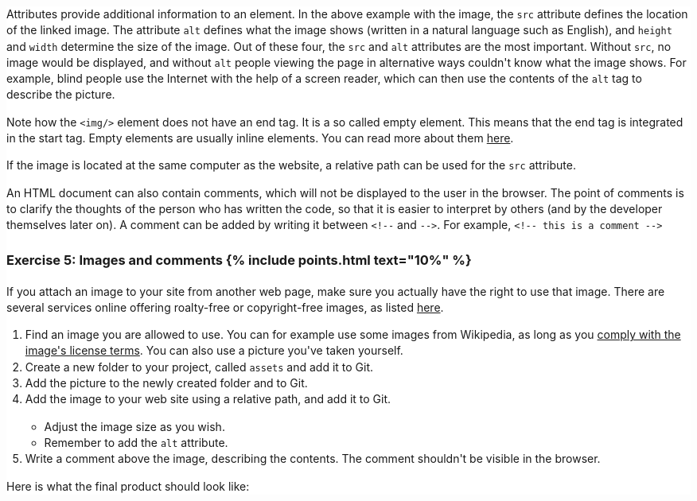 Attributes provide additional information to an element. In the above example with the image, the `src` attribute defines the location of the linked image. The attribute `alt` defines what the image shows (written in a natural language such as English), and `height` and `width` determine the size of the image. Out of these four, the `src` and `alt` attributes are the most important. Without `src`, no image would be displayed, and without `alt` people viewing the page in alternative ways couldn't know what the image shows. For example, blind people use the Internet with the help of a screen reader, which can then use the contents of the `alt` tag to describe the picture.

Note how the `<img/>` element does not have an end tag. It is a so called empty element. This means that the end tag is integrated in the start tag. Empty elements are usually inline elements. You can read more about them [here](https://developer.mozilla.org/en-US/docs/Glossary/Empty_element).

If the image is located at the same computer as the website, a relative path can be used for the <code>src</code> attribute. 

An HTML document can also contain comments, which will not be displayed to the user in the browser. The point of comments is to clarify the thoughts of the person who has written the code, so that it is easier to interpret by others (and by the developer themselves later on). A comment can be added by writing it between `<!--` and `-->`. For example, `<!-- this is a comment -->`

<div class="exercise">
<h3>Exercise 5: Images and comments {% include points.html text="10%" %}</h3>
<div class="warning">
If you attach an image to your site from another web page, make sure you actually have the right to use that image. There are several services online offering roalty-free or copyright-free images, as listed <a href="https://commons.wikimedia.org/wiki/Commons:Free_media_resources/Photography)">here</a>.
</div>
<ol>
<li>Find an image you are allowed to use. You can for example use some images from Wikipedia, as long as you <a href="https://en.m.wikipedia.org/wiki/Wikipedia:Ten_things_you_may_not_know_about_images_on_Wikipedia">comply with the image's license terms</a>. You can also use a picture you've taken yourself.</li>
<li>Create a new folder to your project, called <code>assets</code> and add it to Git.</li>
<li>Add the picture to the newly created folder and to Git.</li>
<li>Add the image to your web site using a relative path, and add it to Git.</li>
<ul>
<li>Adjust the image size as you wish.</li>
<li>Remember to add the <code>alt</code> attribute.</li>
</ul>
<li>Write a comment above the image, describing the contents. The comment shouldn't be visible in the browser.</li>
</ol>
Here is what the final product should look like:
